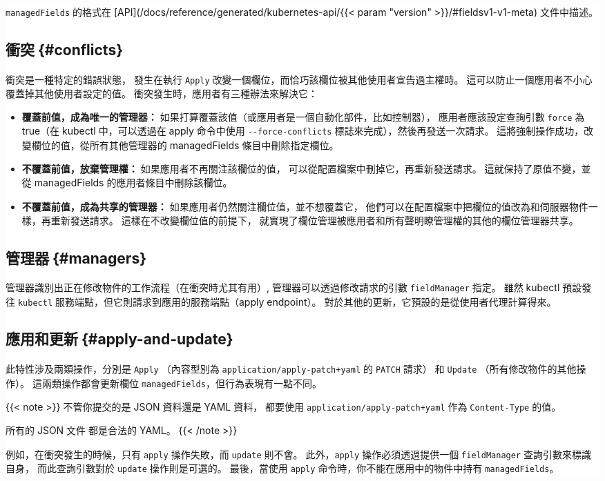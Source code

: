 `managedFields` 的格式在
[API](/docs/reference/generated/kubernetes-api/{{< param "version" >}}/#fieldsv1-v1-meta)
文件中描述。


## 衝突 {#conflicts}

衝突是一種特定的錯誤狀態，
發生在執行 `Apply` 改變一個欄位，而恰巧該欄位被其他使用者宣告過主權時。
這可以防止一個應用者不小心覆蓋掉其他使用者設定的值。
衝突發生時，應用者有三種辦法來解決它：


* **覆蓋前值，成為唯一的管理器：** 如果打算覆蓋該值（或應用者是一個自動化部件，比如控制器），
  應用者應該設定查詢引數 `force` 為 true（在 kubectl 中，可以透過在
  apply 命令中使用 `--force-conflicts` 標誌來完成），然後再發送一次請求。
  這將強制操作成功，改變欄位的值，從所有其他管理器的 managedFields 條目中刪除指定欄位。

* **不覆蓋前值，放棄管理權：** 如果應用者不再關注該欄位的值，
  可以從配置檔案中刪掉它，再重新發送請求。
  這就保持了原值不變，並從 managedFields 的應用者條目中刪除該欄位。

* **不覆蓋前值，成為共享的管理器：** 如果應用者仍然關注欄位值，並不想覆蓋它，
  他們可以在配置檔案中把欄位的值改為和伺服器物件一樣，再重新發送請求。
  這樣在不改變欄位值的前提下，
  就實現了欄位管理被應用者和所有聲明瞭管理權的其他的欄位管理器共享。


## 管理器 {#managers}

管理器識別出正在修改物件的工作流程（在衝突時尤其有用）,
管理器可以透過修改請求的引數 `fieldManager` 指定。
雖然 kubectl 預設發往 `kubectl` 服務端點，但它則請求到應用的服務端點（apply endpoint）。
對於其他的更新，它預設的是從使用者代理計算得來。


## 應用和更新 {#apply-and-update}

此特性涉及兩類操作，分別是 `Apply`
（內容型別為 `application/apply-patch+yaml` 的 `PATCH` 請求）
和 `Update` （所有修改物件的其他操作）。
這兩類操作都會更新欄位 `managedFields`，但行為表現有一點不同。

{{< note >}}
不管你提交的是 JSON 資料還是 YAML 資料，
都要使用 `application/apply-patch+yaml` 作為 `Content-Type` 的值。

所有的 JSON 文件 都是合法的 YAML。
{{< /note >}}


例如，在衝突發生的時候，只有 `apply` 操作失敗，而 `update` 則不會。
此外，`apply` 操作必須透過提供一個 `fieldManager` 查詢引數來標識自身，
而此查詢引數對於 `update` 操作則是可選的。
最後，當使用 `apply` 命令時，你不能在應用中的物件中持有 `managedFields`。
